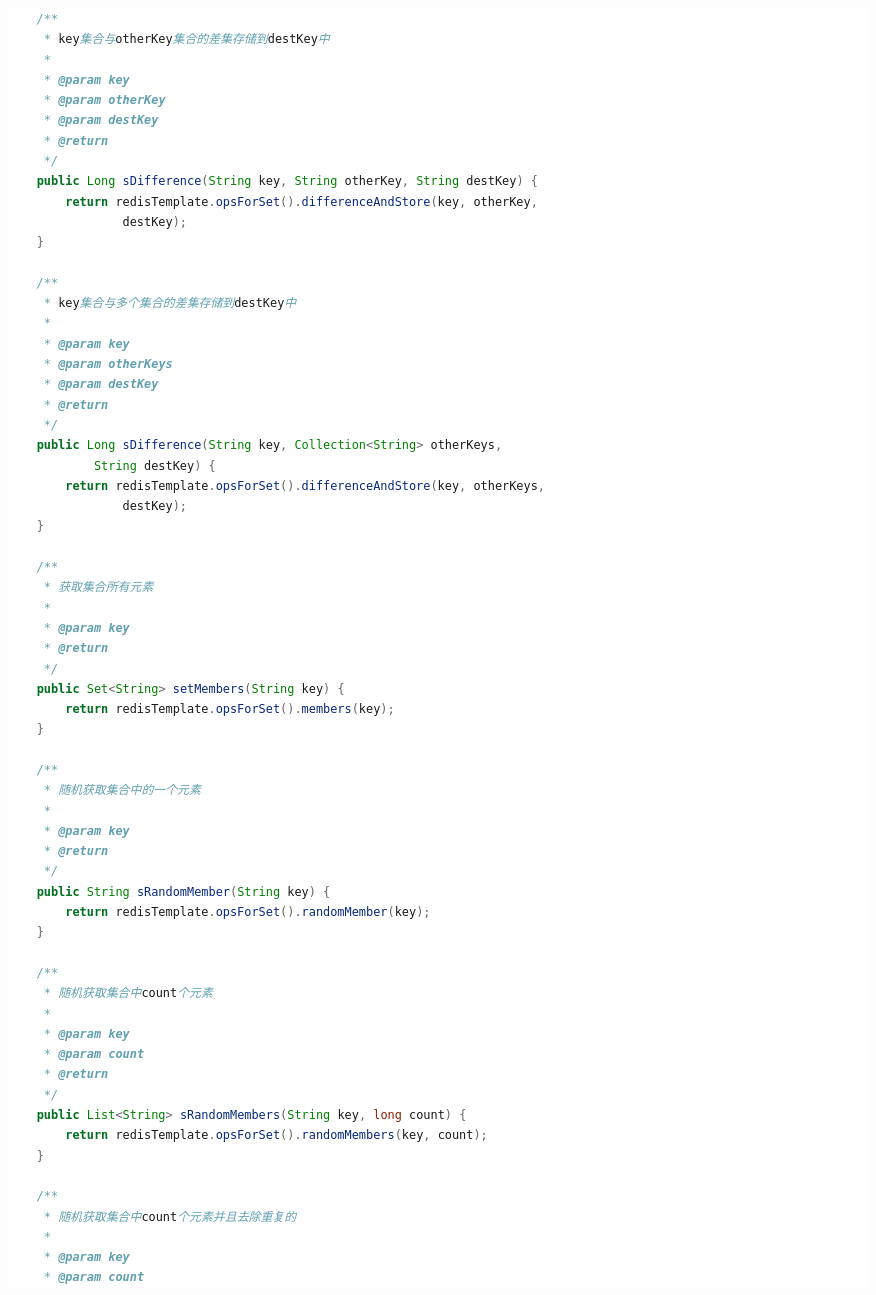 ```java
    /**
     * key集合与otherKey集合的差集存储到destKey中
     * 
     * @param key
     * @param otherKey
     * @param destKey
     * @return
     */
    public Long sDifference(String key, String otherKey, String destKey) {
        return redisTemplate.opsForSet().differenceAndStore(key, otherKey,
                destKey);
    }

    /**
     * key集合与多个集合的差集存储到destKey中
     * 
     * @param key
     * @param otherKeys
     * @param destKey
     * @return
     */
    public Long sDifference(String key, Collection<String> otherKeys,
            String destKey) {
        return redisTemplate.opsForSet().differenceAndStore(key, otherKeys,
                destKey);
    }

    /**
     * 获取集合所有元素
     * 
     * @param key
     * @return
     */
    public Set<String> setMembers(String key) {
        return redisTemplate.opsForSet().members(key);
    }

    /**
     * 随机获取集合中的一个元素
     * 
     * @param key
     * @return
     */
    public String sRandomMember(String key) {
        return redisTemplate.opsForSet().randomMember(key);
    }

    /**
     * 随机获取集合中count个元素
     * 
     * @param key
     * @param count
     * @return
     */
    public List<String> sRandomMembers(String key, long count) {
        return redisTemplate.opsForSet().randomMembers(key, count);
    }

    /**
     * 随机获取集合中count个元素并且去除重复的
     * 
     * @param key
     * @param count
```